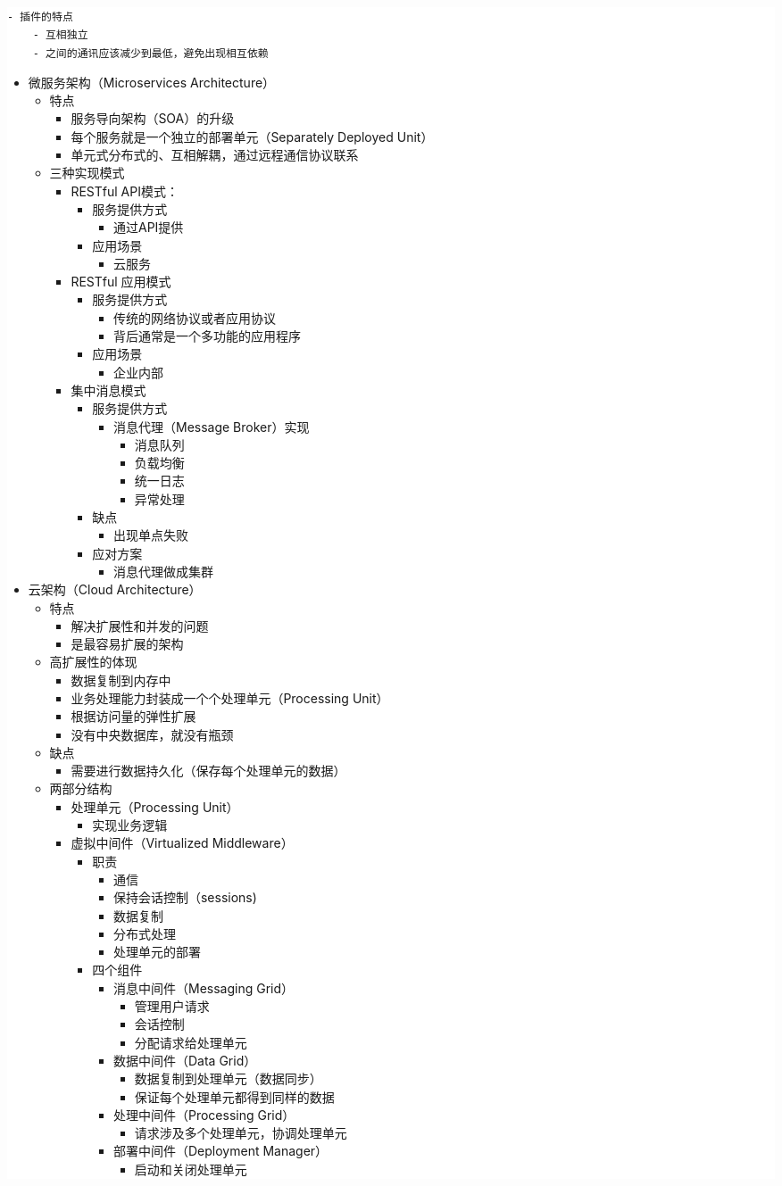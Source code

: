 	- 插件的特点
		- 互相独立
		- 之间的通讯应该减少到最低，避免出现相互依赖
- 微服务架构（Microservices Architecture）
	- 特点
		- 服务导向架构（SOA）的升级
		- 每个服务就是一个独立的部署单元（Separately Deployed Unit）
		- 单元式分布式的、互相解耦，通过远程通信协议联系
	- 三种实现模式
		- RESTful API模式：
			- 服务提供方式
				- 通过API提供
			- 应用场景
				- 云服务
		- RESTful 应用模式
			- 服务提供方式
				- 传统的网络协议或者应用协议
				- 背后通常是一个多功能的应用程序
			- 应用场景
				- 企业内部
		- 集中消息模式
			- 服务提供方式
				- 消息代理（Message Broker）实现
					- 消息队列
					- 负载均衡
					- 统一日志
					- 异常处理
			- 缺点
				- 出现单点失败
			- 应对方案
				- 消息代理做成集群
- 云架构（Cloud Architecture）
	- 特点
		- 解决扩展性和并发的问题
		- 是最容易扩展的架构
	- 高扩展性的体现
		- 数据复制到内存中
		- 业务处理能力封装成一个个处理单元（Processing Unit）
		- 根据访问量的弹性扩展
		- 没有中央数据库，就没有瓶颈
	- 缺点
		- 需要进行数据持久化（保存每个处理单元的数据）
	- 两部分结构
		- 处理单元（Processing Unit）
			- 实现业务逻辑
		- 虚拟中间件（Virtualized Middleware）
			- 职责
				- 通信
				- 保持会话控制（sessions)
				- 数据复制
				- 分布式处理
				- 处理单元的部署
			- 四个组件
				- 消息中间件（Messaging Grid）
					- 管理用户请求
					- 会话控制
					- 分配请求给处理单元
				- 数据中间件（Data Grid）
					- 数据复制到处理单元（数据同步）
					- 保证每个处理单元都得到同样的数据
				- 处理中间件（Processing Grid）
					- 请求涉及多个处理单元，协调处理单元
				- 部署中间件（Deployment Manager）
					- 启动和关闭处理单元